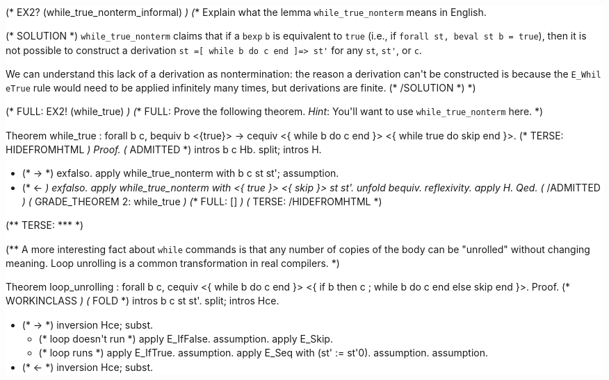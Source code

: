 
(* EX2? (while_true_nonterm_informal) *)
(** Explain what the lemma `while_true_nonterm` means in English.

(* SOLUTION *) `while_true_nonterm` claims that if a `bexp` `b` is
   equivalent to `true` (i.e., if `forall st, beval st b = true`),
   then it is not possible to construct a derivation
   `st =[ while b do c end ]=> st'` for any `st`, `st'`, or `c`.

   We can understand this lack of a derivation as nontermination: the
   reason a derivation can't be constructed is because the
   `E_WhileTrue` rule would need to be applied infinitely many times,
   but derivations are finite.
(* /SOLUTION *)
*)


(* FULL: EX2! (while_true) *)
(** FULL: Prove the following theorem. _Hint_: You'll want to use
    `while_true_nonterm` here. *)

Theorem while_true : forall b c,
  bequiv b <{true}>  ->
  cequiv
    <{ while b do c end }>
    <{ while true do skip end }>.
(* TERSE: HIDEFROMHTML *)
Proof.
  (* ADMITTED *)
  intros b c Hb.
  split; intros H.
  - (* -> *)
    exfalso.
    apply while_true_nonterm with b c st st'; assumption.
  - (* <- *)
    exfalso.
    apply while_true_nonterm with <{ true }> <{ skip }> st st'.
    unfold bequiv. reflexivity.
    apply H.  Qed.
(* /ADMITTED *)
(* GRADE_THEOREM 2: while_true *)
(** FULL: [] *)
(* TERSE: /HIDEFROMHTML *)

(** TERSE: *** *)

(** A more interesting fact about `while` commands is that any number
    of copies of the body can be "unrolled" without changing meaning.
    Loop unrolling is a common transformation in real compilers. *)

Theorem loop_unrolling : forall b c,
  cequiv
    <{ while b do c end }>
    <{ if b then c ; while b do c end else skip end }>.
Proof.
  (* WORKINCLASS *)
(* FOLD *)
  intros b c st st'.
  split; intros Hce.
  - (* -> *)
    inversion Hce; subst.
    + (* loop doesn't run *)
      apply E_IfFalse. assumption. apply E_Skip.
    + (* loop runs *)
      apply E_IfTrue. assumption.
      apply E_Seq with (st' := st'0). assumption. assumption.
  - (* <- *)
    inversion Hce; subst.